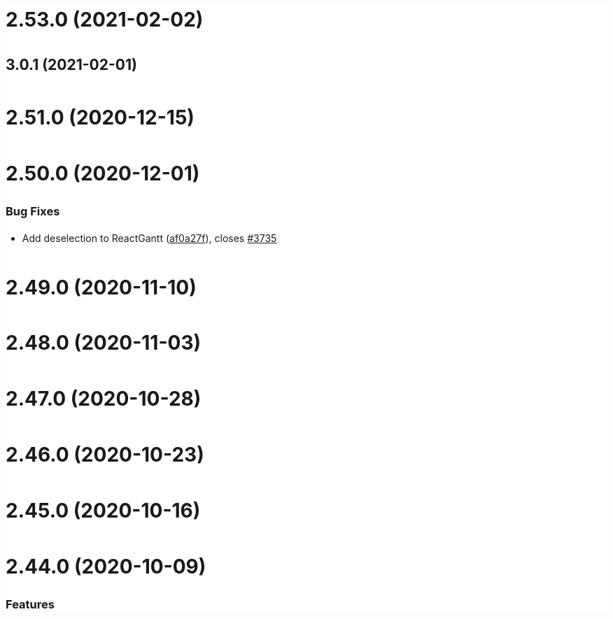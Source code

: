 

# 2.53.0 (2021-02-02)



## 3.0.1 (2021-02-01)



# 2.51.0 (2020-12-15)



# 2.50.0 (2020-12-01)


### Bug Fixes

* Add deselection to ReactGantt ([af0a27f](https://github.com/hpcc-systems/Visualization/commit/af0a27f908794e01a825a4bc7614264f4ce43247)), closes [#3735](https://github.com/hpcc-systems/Visualization/issues/3735)



# 2.49.0 (2020-11-10)



# 2.48.0 (2020-11-03)



# 2.47.0 (2020-10-28)



# 2.46.0 (2020-10-23)



# 2.45.0 (2020-10-16)



# 2.44.0 (2020-10-09)


### Features

